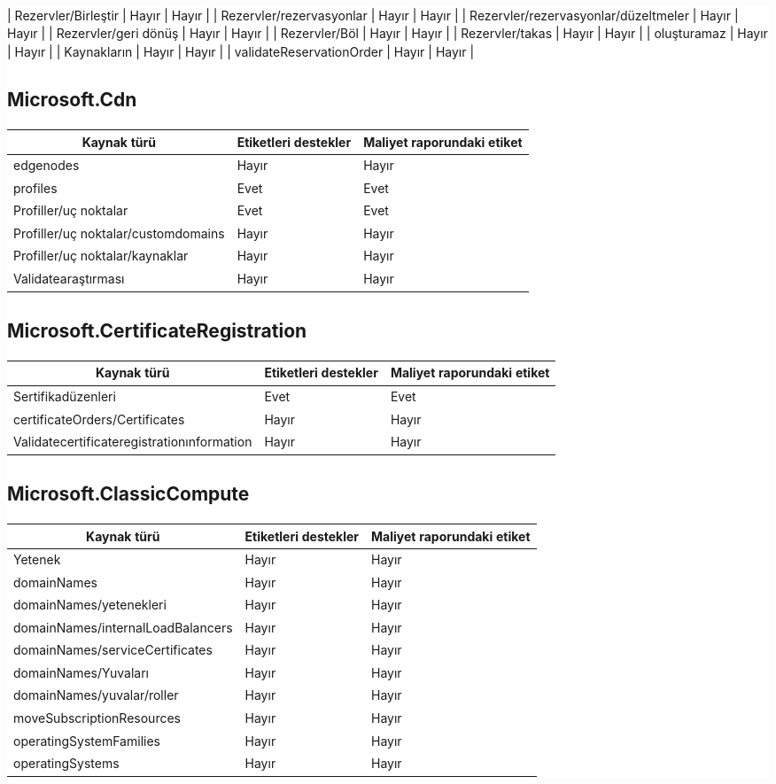 | Rezervler/Birleştir | Hayır |  Hayır |
| Rezervler/rezervasyonlar | Hayır |  Hayır |
| Rezervler/rezervasyonlar/düzeltmeler | Hayır |  Hayır |
| Rezervler/geri dönüş | Hayır |  Hayır |
| Rezervler/Böl | Hayır |  Hayır |
| Rezervler/takas | Hayır |  Hayır |
| oluşturamaz | Hayır |  Hayır |
| Kaynakların | Hayır |  Hayır |
| validateReservationOrder | Hayır |  Hayır |

## <a name="microsoftcdn"></a>Microsoft.Cdn
| Kaynak türü | Etiketleri destekler | Maliyet raporundaki etiket |
| ------------- | ----------- | ----------- |
| edgenodes | Hayır |  Hayır |
| profiles | Evet | Evet |
| Profiller/uç noktalar | Evet | Evet |
| Profiller/uç noktalar/customdomains | Hayır |  Hayır |
| Profiller/uç noktalar/kaynaklar | Hayır |  Hayır |
| Validatearaştırması | Hayır |  Hayır |

## <a name="microsoftcertificateregistration"></a>Microsoft.CertificateRegistration
| Kaynak türü | Etiketleri destekler | Maliyet raporundaki etiket |
| ------------- | ----------- | ----------- |
| Sertifikadüzenleri | Evet | Evet |
| certificateOrders/Certificates | Hayır |  Hayır |
| Validatecertificateregistrationınformation | Hayır |  Hayır |

## <a name="microsoftclassiccompute"></a>Microsoft.ClassicCompute
| Kaynak türü | Etiketleri destekler | Maliyet raporundaki etiket |
| ------------- | ----------- | ----------- |
| Yetenek | Hayır |  Hayır |
| domainNames | Hayır |  Hayır |
| domainNames/yetenekleri | Hayır |  Hayır |
| domainNames/internalLoadBalancers | Hayır |  Hayır |
| domainNames/serviceCertificates | Hayır |  Hayır |
| domainNames/Yuvaları | Hayır |  Hayır |
| domainNames/yuvalar/roller | Hayır |  Hayır |
| moveSubscriptionResources | Hayır |  Hayır |
| operatingSystemFamilies | Hayır |  Hayır |
| operatingSystems | Hayır |  Hayır |